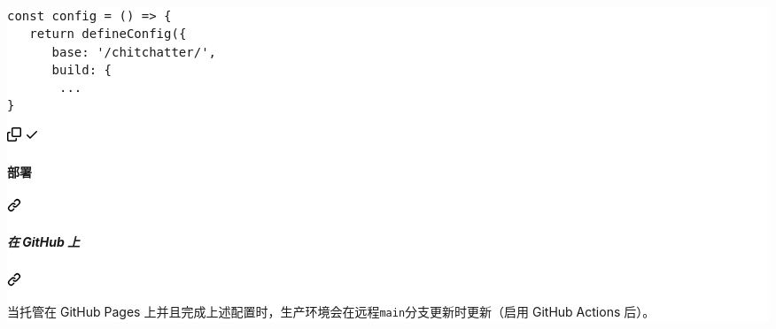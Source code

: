 <div class="highlight highlight-source-js notranslate position-relative overflow-auto" dir="auto"><pre><span class="pl-k">const</span> <span class="pl-s1">config</span> <span class="pl-c1">=</span> <span class="pl-kos">(</span><span class="pl-kos">)</span> <span class="pl-c1">=&gt;</span> <span class="pl-kos">{</span>
   <span class="pl-k">return</span> <span class="pl-s1">defineConfig</span><span class="pl-kos">(</span><span class="pl-kos">{</span>
      <span class="pl-c1">base</span>: <span class="pl-s">'/chitchatter/'</span><span class="pl-kos">,</span>
      <span class="pl-c1">build</span>: <span class="pl-kos">{</span>
       ...
<span class="pl-kos">}</span></pre><div class="zeroclipboard-container">
    <clipboard-copy aria-label="Copy" class="ClipboardButton btn btn-invisible js-clipboard-copy m-2 p-0 tooltipped-no-delay d-flex flex-justify-center flex-items-center" data-copy-feedback="Copied!" data-tooltip-direction="w" value="const config = () => {
   return defineConfig({
      base: '/chitchatter/',
      build: {
       ...
}" tabindex="0" role="button">
      <svg aria-hidden="true" height="16" viewBox="0 0 16 16" version="1.1" width="16" data-view-component="true" class="octicon octicon-copy js-clipboard-copy-icon">
    <path d="M0 6.75C0 5.784.784 5 1.75 5h1.5a.75.75 0 0 1 0 1.5h-1.5a.25.25 0 0 0-.25.25v7.5c0 .138.112.25.25.25h7.5a.25.25 0 0 0 .25-.25v-1.5a.75.75 0 0 1 1.5 0v1.5A1.75 1.75 0 0 1 9.25 16h-7.5A1.75 1.75 0 0 1 0 14.25Z"></path><path d="M5 1.75C5 .784 5.784 0 6.75 0h7.5C15.216 0 16 .784 16 1.75v7.5A1.75 1.75 0 0 1 14.25 11h-7.5A1.75 1.75 0 0 1 5 9.25Zm1.75-.25a.25.25 0 0 0-.25.25v7.5c0 .138.112.25.25.25h7.5a.25.25 0 0 0 .25-.25v-7.5a.25.25 0 0 0-.25-.25Z"></path>
</svg>
      <svg aria-hidden="true" height="16" viewBox="0 0 16 16" version="1.1" width="16" data-view-component="true" class="octicon octicon-check js-clipboard-check-icon color-fg-success d-none">
    <path d="M13.78 4.22a.75.75 0 0 1 0 1.06l-7.25 7.25a.75.75 0 0 1-1.06 0L2.22 9.28a.751.751 0 0 1 .018-1.042.751.751 0 0 1 1.042-.018L6 10.94l6.72-6.72a.75.75 0 0 1 1.06 0Z"></path>
</svg>
    </clipboard-copy>
  </div></div>
<div class="markdown-heading" dir="auto"><h4 tabindex="-1" class="heading-element" dir="auto"><font style="vertical-align: inherit;"><font style="vertical-align: inherit;">部署</font></font></h4><a id="user-content-deployment" class="anchor" aria-label="永久链接：部署" href="#deployment"><svg class="octicon octicon-link" viewBox="0 0 16 16" version="1.1" width="16" height="16" aria-hidden="true"><path d="m7.775 3.275 1.25-1.25a3.5 3.5 0 1 1 4.95 4.95l-2.5 2.5a3.5 3.5 0 0 1-4.95 0 .751.751 0 0 1 .018-1.042.751.751 0 0 1 1.042-.018 1.998 1.998 0 0 0 2.83 0l2.5-2.5a2.002 2.002 0 0 0-2.83-2.83l-1.25 1.25a.751.751 0 0 1-1.042-.018.751.751 0 0 1-.018-1.042Zm-4.69 9.64a1.998 1.998 0 0 0 2.83 0l1.25-1.25a.751.751 0 0 1 1.042.018.751.751 0 0 1 .018 1.042l-1.25 1.25a3.5 3.5 0 1 1-4.95-4.95l2.5-2.5a3.5 3.5 0 0 1 4.95 0 .751.751 0 0 1-.018 1.042.751.751 0 0 1-1.042.018 1.998 1.998 0 0 0-2.83 0l-2.5 2.5a1.998 1.998 0 0 0 0 2.83Z"></path></svg></a></div>
<div class="markdown-heading" dir="auto"><h5 tabindex="-1" class="heading-element" dir="auto"><font style="vertical-align: inherit;"><font style="vertical-align: inherit;">在 GitHub 上</font></font></h5><a id="user-content-on-github" class="anchor" aria-label="永久链接：在 GitHub 上" href="#on-github"><svg class="octicon octicon-link" viewBox="0 0 16 16" version="1.1" width="16" height="16" aria-hidden="true"><path d="m7.775 3.275 1.25-1.25a3.5 3.5 0 1 1 4.95 4.95l-2.5 2.5a3.5 3.5 0 0 1-4.95 0 .751.751 0 0 1 .018-1.042.751.751 0 0 1 1.042-.018 1.998 1.998 0 0 0 2.83 0l2.5-2.5a2.002 2.002 0 0 0-2.83-2.83l-1.25 1.25a.751.751 0 0 1-1.042-.018.751.751 0 0 1-.018-1.042Zm-4.69 9.64a1.998 1.998 0 0 0 2.83 0l1.25-1.25a.751.751 0 0 1 1.042.018.751.751 0 0 1 .018 1.042l-1.25 1.25a3.5 3.5 0 1 1-4.95-4.95l2.5-2.5a3.5 3.5 0 0 1 4.95 0 .751.751 0 0 1-.018 1.042.751.751 0 0 1-1.042.018 1.998 1.998 0 0 0-2.83 0l-2.5 2.5a1.998 1.998 0 0 0 0 2.83Z"></path></svg></a></div>
<p dir="auto"><font style="vertical-align: inherit;"><font style="vertical-align: inherit;">当托管在 GitHub Pages 上并且完成上述配置时，生产环境会在远程</font></font><code>main</code><font style="vertical-align: inherit;"><font style="vertical-align: inherit;">分支更新时更新（启用 GitHub Actions 后）。</font></font></p>